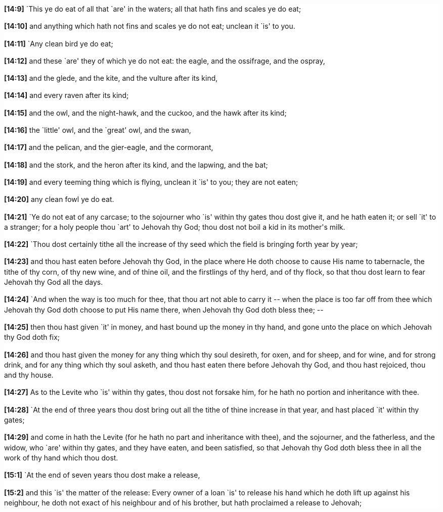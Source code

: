**[14:9]** \`This ye do eat of all that \`are' in the waters; all that hath fins and scales ye do eat;

**[14:10]** and anything which hath not fins and scales ye do not eat; unclean it \`is' to you.

**[14:11]** \`Any clean bird ye do eat;

**[14:12]** and these \`are' they of which ye do not eat: the eagle, and the ossifrage, and the ospray,

**[14:13]** and the glede, and the kite, and the vulture after its kind,

**[14:14]** and every raven after its kind;

**[14:15]** and the owl, and the night-hawk, and the cuckoo, and the hawk after its kind;

**[14:16]** the \`little' owl, and the \`great' owl, and the swan,

**[14:17]** and the pelican, and the gier-eagle, and the cormorant,

**[14:18]** and the stork, and the heron after its kind, and the lapwing, and the bat;

**[14:19]** and every teeming thing which is flying, unclean it \`is' to you; they are not eaten;

**[14:20]** any clean fowl ye do eat.

**[14:21]** \`Ye do not eat of any carcase; to the sojourner who \`is' within thy gates thou dost give it, and he hath eaten it; or sell \`it' to a stranger; for a holy people thou \`art' to Jehovah thy God; thou dost not boil a kid in its mother's milk.

**[14:22]** \`Thou dost certainly tithe all the increase of thy seed which the field is bringing forth year by year;

**[14:23]** and thou hast eaten before Jehovah thy God, in the place where He doth choose to cause His name to tabernacle, the tithe of thy corn, of thy new wine, and of thine oil, and the firstlings of thy herd, and of thy flock, so that thou dost learn to fear Jehovah thy God all the days.

**[14:24]** \`And when the way is too much for thee, that thou art not able to carry it -- when the place is too far off from thee which Jehovah thy God doth choose to put His name there, when Jehovah thy God doth bless thee; --

**[14:25]** then thou hast given \`it' in money, and hast bound up the money in thy hand, and gone unto the place on which Jehovah thy God doth fix;

**[14:26]** and thou hast given the money for any thing which thy soul desireth, for oxen, and for sheep, and for wine, and for strong drink, and for any thing which thy soul asketh, and thou hast eaten there before Jehovah thy God, and thou hast rejoiced, thou and thy house.

**[14:27]** As to the Levite who \`is' within thy gates, thou dost not forsake him, for he hath no portion and inheritance with thee.

**[14:28]** \`At the end of three years thou dost bring out all the tithe of thine increase in that year, and hast placed \`it' within thy gates;

**[14:29]** and come in hath the Levite (for he hath no part and inheritance with thee), and the sojourner, and the fatherless, and the widow, who \`are' within thy gates, and they have eaten, and been satisfied, so that Jehovah thy God doth bless thee in all the work of thy hand which thou dost.

**[15:1]** \`At the end of seven years thou dost make a release,

**[15:2]** and this \`is' the matter of the release: Every owner of a loan \`is' to release his hand which he doth lift up against his neighbour, he doth not exact of his neighbour and of his brother, but hath proclaimed a release to Jehovah;
